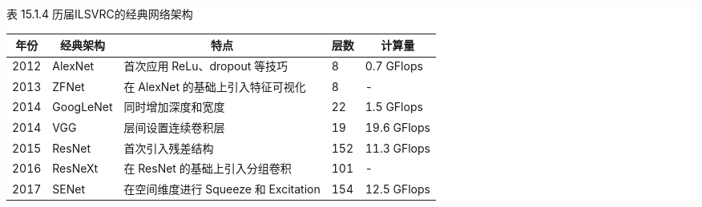 表 15.1.4 历届ILSVRC的经典网络架构

|年份|经典架构|特点|层数|计算量|
|-|-|-|-|-|
|2012|AlexNet|首次应用 ReLu、dropout 等技巧|8|0.7 GFlops|
|2013|ZFNet|在 AlexNet 的基础上引入特征可视化|8|-|
|2014|GoogLeNet|同时增加深度和宽度|22|1.5 GFlops|
|2014|VGG|层间设置连续卷积层|19|19.6 GFlops|
|2015|ResNet|首次引入残差结构|152|11.3 GFlops|
|2016|ResNeXt|在 ResNet 的基础上引入分组卷积|101|-|
|2017|SENet|在空间维度进行 Squeeze 和 Excitation|154|12.5 GFlops|
